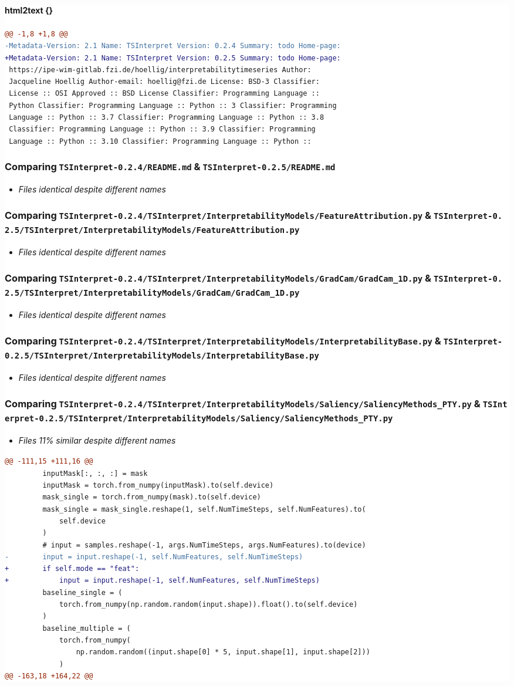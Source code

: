 
#### html2text {}

```diff
@@ -1,8 +1,8 @@
-Metadata-Version: 2.1 Name: TSInterpret Version: 0.2.4 Summary: todo Home-page:
+Metadata-Version: 2.1 Name: TSInterpret Version: 0.2.5 Summary: todo Home-page:
 https://ipe-wim-gitlab.fzi.de/hoellig/interpretabilitytimeseries Author:
 Jacqueline Hoellig Author-email: hoellig@fzi.de License: BSD-3 Classifier:
 License :: OSI Approved :: BSD License Classifier: Programming Language ::
 Python Classifier: Programming Language :: Python :: 3 Classifier: Programming
 Language :: Python :: 3.7 Classifier: Programming Language :: Python :: 3.8
 Classifier: Programming Language :: Python :: 3.9 Classifier: Programming
 Language :: Python :: 3.10 Classifier: Programming Language :: Python ::
```

### Comparing `TSInterpret-0.2.4/README.md` & `TSInterpret-0.2.5/README.md`

 * *Files identical despite different names*

### Comparing `TSInterpret-0.2.4/TSInterpret/InterpretabilityModels/FeatureAttribution.py` & `TSInterpret-0.2.5/TSInterpret/InterpretabilityModels/FeatureAttribution.py`

 * *Files identical despite different names*

### Comparing `TSInterpret-0.2.4/TSInterpret/InterpretabilityModels/GradCam/GradCam_1D.py` & `TSInterpret-0.2.5/TSInterpret/InterpretabilityModels/GradCam/GradCam_1D.py`

 * *Files identical despite different names*

### Comparing `TSInterpret-0.2.4/TSInterpret/InterpretabilityModels/InterpretabilityBase.py` & `TSInterpret-0.2.5/TSInterpret/InterpretabilityModels/InterpretabilityBase.py`

 * *Files identical despite different names*

### Comparing `TSInterpret-0.2.4/TSInterpret/InterpretabilityModels/Saliency/SaliencyMethods_PTY.py` & `TSInterpret-0.2.5/TSInterpret/InterpretabilityModels/Saliency/SaliencyMethods_PTY.py`

 * *Files 11% similar despite different names*

```diff
@@ -111,15 +111,16 @@
         inputMask[:, :, :] = mask
         inputMask = torch.from_numpy(inputMask).to(self.device)
         mask_single = torch.from_numpy(mask).to(self.device)
         mask_single = mask_single.reshape(1, self.NumTimeSteps, self.NumFeatures).to(
             self.device
         )
         # input = samples.reshape(-1, args.NumTimeSteps, args.NumFeatures).to(device)
-        input = input.reshape(-1, self.NumFeatures, self.NumTimeSteps)
+        if self.mode == "feat":
+            input = input.reshape(-1, self.NumFeatures, self.NumTimeSteps)
         baseline_single = (
             torch.from_numpy(np.random.random(input.shape)).float().to(self.device)
         )
         baseline_multiple = (
             torch.from_numpy(
                 np.random.random((input.shape[0] * 5, input.shape[1], input.shape[2]))
             )
@@ -163,18 +164,22 @@
```